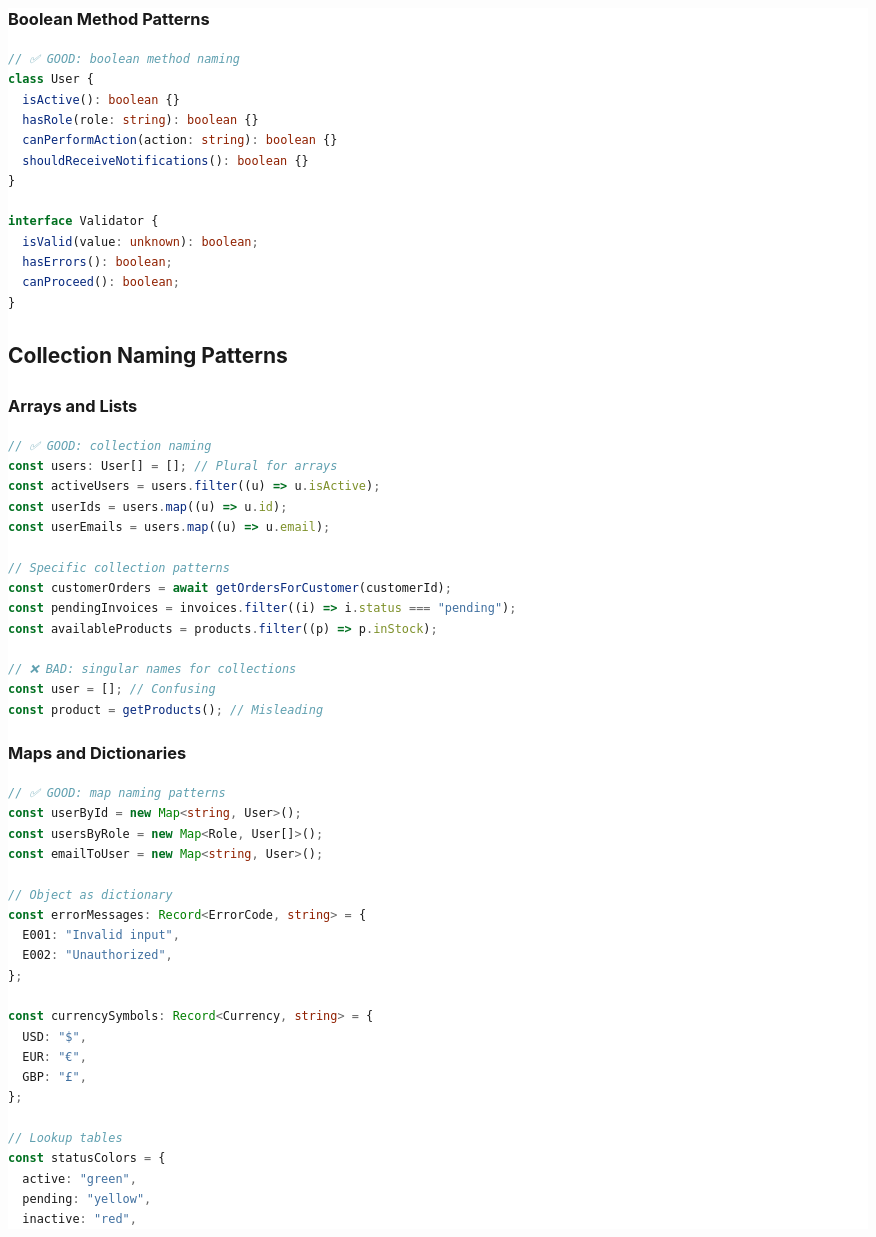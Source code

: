 ### Boolean Method Patterns

```typescript
// ✅ GOOD: boolean method naming
class User {
  isActive(): boolean {}
  hasRole(role: string): boolean {}
  canPerformAction(action: string): boolean {}
  shouldReceiveNotifications(): boolean {}
}

interface Validator {
  isValid(value: unknown): boolean;
  hasErrors(): boolean;
  canProceed(): boolean;
}
```

## Collection Naming Patterns

### Arrays and Lists

```typescript
// ✅ GOOD: collection naming
const users: User[] = []; // Plural for arrays
const activeUsers = users.filter((u) => u.isActive);
const userIds = users.map((u) => u.id);
const userEmails = users.map((u) => u.email);

// Specific collection patterns
const customerOrders = await getOrdersForCustomer(customerId);
const pendingInvoices = invoices.filter((i) => i.status === "pending");
const availableProducts = products.filter((p) => p.inStock);

// ❌ BAD: singular names for collections
const user = []; // Confusing
const product = getProducts(); // Misleading
```

### Maps and Dictionaries

```typescript
// ✅ GOOD: map naming patterns
const userById = new Map<string, User>();
const usersByRole = new Map<Role, User[]>();
const emailToUser = new Map<string, User>();

// Object as dictionary
const errorMessages: Record<ErrorCode, string> = {
  E001: "Invalid input",
  E002: "Unauthorized",
};

const currencySymbols: Record<Currency, string> = {
  USD: "$",
  EUR: "€",
  GBP: "£",
};

// Lookup tables
const statusColors = {
  active: "green",
  pending: "yellow",
  inactive: "red",
```